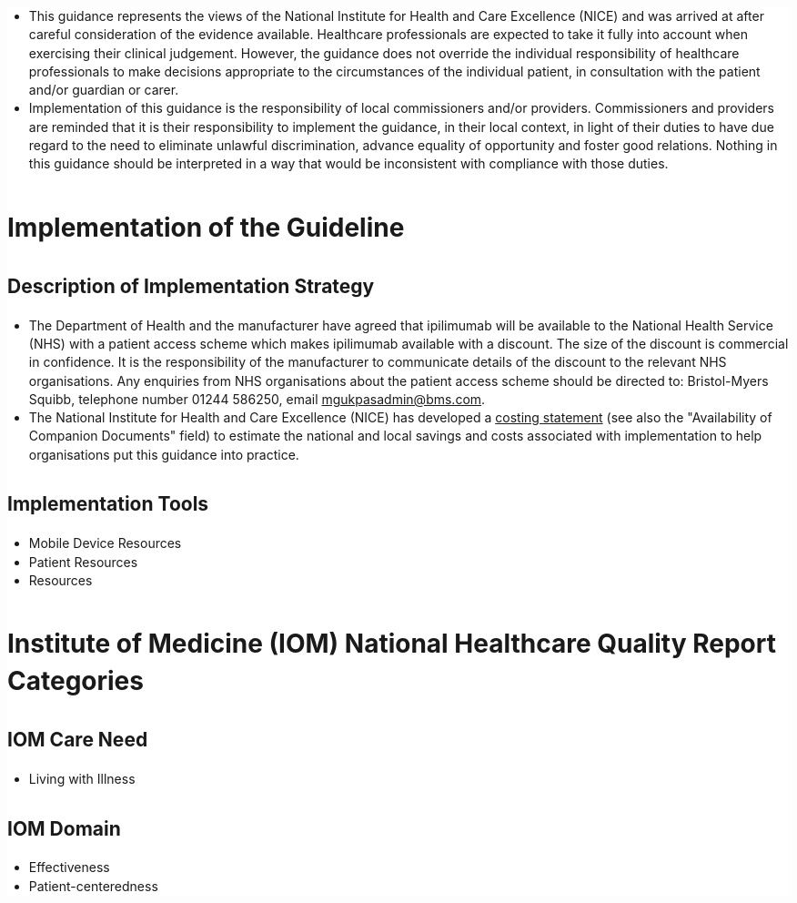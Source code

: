 
  * This guidance represents the views of the National Institute for Health and Care Excellence (NICE) and was arrived at after careful consideration of the evidence available. Healthcare professionals are expected to take it fully into account when exercising their clinical judgement. However, the guidance does not override the individual responsibility of healthcare professionals to make decisions appropriate to the circumstances of the individual patient, in consultation with the patient and/or guardian or carer. 
  * Implementation of this guidance is the responsibility of local commissioners and/or providers. Commissioners and providers are reminded that it is their responsibility to implement the guidance, in their local context, in light of their duties to have due regard to the need to eliminate unlawful discrimination, advance equality of opportunity and foster good relations. Nothing in this guidance should be interpreted in a way that would be inconsistent with compliance with those duties. 



# Implementation of the Guideline

## Description of Implementation Strategy


  * The Department of Health and the manufacturer have agreed that ipilimumab will be available to the National Health Service (NHS) with a patient access scheme which makes ipilimumab available with a discount. The size of the discount is commercial in confidence. It is the responsibility of the manufacturer to communicate details of the discount to the relevant NHS organisations. Any enquiries from NHS organisations about the patient access scheme should be directed to: Bristol-Myers Squibb, telephone number 01244 586250, email [mgukpasadmin@bms.com](mailto:mgukpasadmin@bms.com). 
  * The National Institute for Health and Care Excellence (NICE) has developed a [costing statement](http://www.nice.org.uk/guidance/ta319/resources/ta319-melanoma-previously-untreated-unresectable-stage-iii-or-iv-ipilimumab-costing-statement "NICE Web site") (see also the "Availability of Companion Documents" field) to estimate the national and local savings and costs associated with implementation to help organisations put this guidance into practice. 



## Implementation Tools

- Mobile Device Resources
- Patient Resources
- Resources

# Institute of Medicine (IOM) National Healthcare Quality Report Categories

## IOM Care Need

- Living with Illness

## IOM Domain

- Effectiveness
- Patient-centeredness
